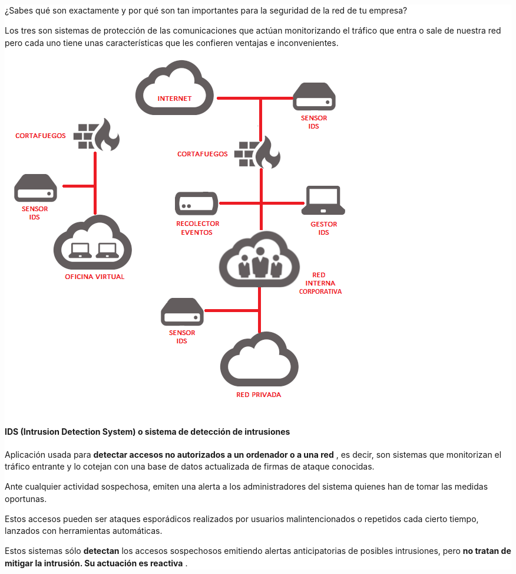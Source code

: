 ¿Sabes qué son exactamente y por qué son tan importantes para la seguridad de la red de tu empresa?

Los tres son sistemas de protección de las comunicaciones que actúan monitorizando el tráfico que entra o sale de nuestra red pero cada uno tiene unas características que les confieren ventajas e inconvenientes\.

![](assets/IS-U221-DeteccionDeIncidentes2.png)

#### IDS (Intrusion Detection System) o sistema de detección de intrusiones

Aplicación usada para  __detectar accesos no autorizados a un ordenador o a una red__ \, es decir\, son sistemas que monitorizan el tráfico entrante y lo cotejan con una base de datos actualizada de firmas de ataque conocidas\.

Ante cualquier actividad sospechosa\, emiten una alerta a los administradores del sistema quienes han de tomar las medidas oportunas\.

Estos accesos pueden ser ataques esporádicos realizados por usuarios malintencionados o repetidos cada cierto tiempo\, lanzados con herramientas automáticas\.

Estos sistemas sólo  __detectan__  los accesos sospechosos emitiendo alertas anticipatorias de posibles intrusiones\, pero  __no tratan de mitigar la intrusión\. Su actuación es reactiva__ \.
